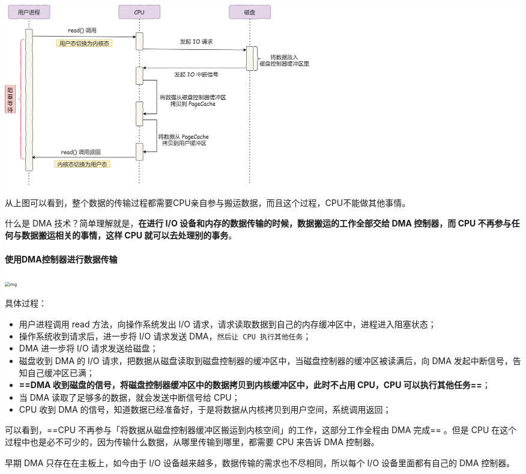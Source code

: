<img src=".操作系统.assets/I_O 中断.png" alt="img" style="zoom:50%;" />

从上图可以看到，整个数据的传输过程都需要CPU亲自参与搬运数据，而且这个过程，CPU不能做其他事情。

什么是 DMA 技术？简单理解就是，**在进行 I/O 设备和内存的数据传输的时候，数据搬运的工作全部交给 DMA 控制器，而 CPU 不再参与任何与数据搬运相关的事情，这样 CPU 就可以去处理别的事务**。



#### 使用DMA控制器进行数据传输



<img src="https://cdn.xiaolincoding.com/gh/xiaolincoder/ImageHost2/%E6%93%8D%E4%BD%9C%E7%B3%BB%E7%BB%9F/%E9%9B%B6%E6%8B%B7%E8%B4%9D/DRM%20I_O%20%E8%BF%87%E7%A8%8B.png" alt="img" style="zoom:50%;" />

具体过程：

- 用户进程调用 read 方法，向操作系统发出 I/O 请求，请求读取数据到自己的内存缓冲区中，进程进入阻塞状态；
- 操作系统收到请求后，进一步将 I/O 请求发送 DMA，`然后让 CPU 执行其他任务`；
- DMA 进一步将 I/O 请求发送给磁盘；
- 磁盘收到 DMA 的 I/O 请求，把数据从磁盘读取到磁盘控制器的缓冲区中，当磁盘控制器的缓冲区被读满后，向 DMA 发起中断信号，告知自己缓冲区已满；
- **==DMA 收到磁盘的信号，将磁盘控制器缓冲区中的数据拷贝到内核缓冲区中，此时不占用 CPU，CPU 可以执行其他任务==**；
- 当 DMA 读取了足够多的数据，就会发送中断信号给 CPU；
- CPU 收到 DMA 的信号，知道数据已经准备好，于是将数据从内核拷贝到用户空间，系统调用返回；

可以看到，==CPU 不再参与「将数据从磁盘控制器缓冲区搬运到内核空间」的工作，这部分工作全程由 DMA 完成== 。但是 CPU 在这个过程中也是必不可少的，因为传输什么数据，从哪里传输到哪里，都需要 CPU 来告诉 DMA 控制器。

早期 DMA 只存在在主板上，如今由于 I/O 设备越来越多，数据传输的需求也不尽相同，所以每个 I/O 设备里面都有自己的 DMA 控制器。
